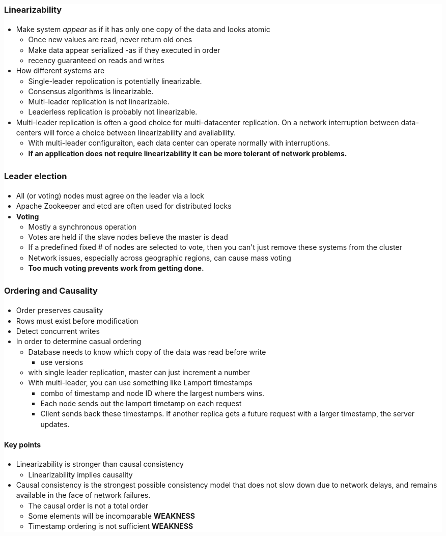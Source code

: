 ### Linearizability
* Make system _appear_ as if it has only one copy of the data and looks atomic
	* Once new values are read, never return old ones
	* Make data appear serialized -as if they executed in order
	* recency guaranteed on reads and writes
* How different systems are
	* Single-leader repolication is potentially linearizable.
	* Consensus algorithms is linearizable.
	* Multi-leader replication is not linearizable.
	* Leaderless replication is probably not linearizable.
* Multi-leader replication is often a good choice for multi-datacenter replication. On a network interruption between data-centers will force a choice between linearizability and availability.
	* With multi-leader configuraiton, each data center can operate normally with interruptions.
	* **If an application does not require linearizability it can be more tolerant of network problems.**

### Leader election
* All (or voting) nodes must agree on the leader via a lock
* Apache Zookeeper and etcd are often used for distributed locks
* **Voting**
	* Mostly a synchronous operation
	* Votes are held if the slave nodes believe the master is dead
	* If a predefined fixed # of nodes are selected to vote, then you can't just remove these systems from the cluster
	* Network issues, especially across geographic regions, can cause mass voting
	* **Too much voting prevents work from getting done.**

### Ordering and Causality
* Order preserves causality
* Rows must exist before modification
* Detect concurrent writes
* In order to determine casual ordering
	* Database needs to know which copy of the data was read before write
		* use versions
	* with single leader replication, master can just increment a number
	* With multi-leader, you can use something like Lamport timestamps
		* combo of timestamp and node ID where the largest numbers wins.
		* Each node sends out the lamport timetamp on each request
		* Client sends back these timestamps. If another replica gets a future request with a larger timestamp, the server updates.

#### Key points
 -  Linearizability is stronger than causal consistency
	 - Linearizability implies causality
 - Causal consistency is the strongest possible consistency model that does not slow down due to network delays, and remains available in the face of network failures.
	 - The causal order is not a total order
	 - Some elements will be incomparable **WEAKNESS**
	 - Timestamp ordering is not sufficient **WEAKNESS**
